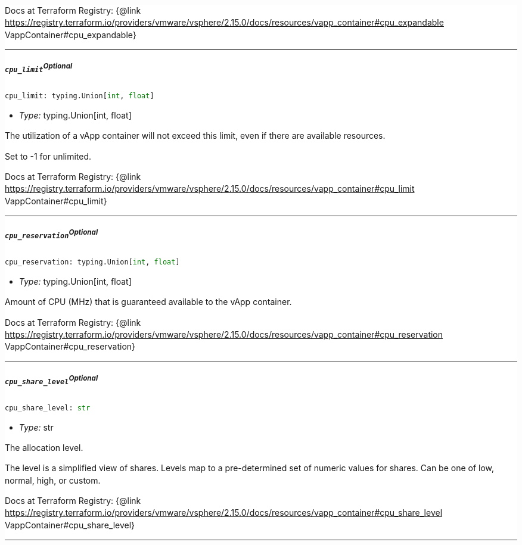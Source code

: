 Docs at Terraform Registry: {@link https://registry.terraform.io/providers/vmware/vsphere/2.15.0/docs/resources/vapp_container#cpu_expandable VappContainer#cpu_expandable}

---

##### `cpu_limit`<sup>Optional</sup> <a name="cpu_limit" id="@cdktf/provider-vsphere.vappContainer.VappContainerConfig.property.cpuLimit"></a>

```python
cpu_limit: typing.Union[int, float]
```

- *Type:* typing.Union[int, float]

The utilization of a vApp container will not exceed this limit, even if there are available resources.

Set to -1 for unlimited.

Docs at Terraform Registry: {@link https://registry.terraform.io/providers/vmware/vsphere/2.15.0/docs/resources/vapp_container#cpu_limit VappContainer#cpu_limit}

---

##### `cpu_reservation`<sup>Optional</sup> <a name="cpu_reservation" id="@cdktf/provider-vsphere.vappContainer.VappContainerConfig.property.cpuReservation"></a>

```python
cpu_reservation: typing.Union[int, float]
```

- *Type:* typing.Union[int, float]

Amount of CPU (MHz) that is guaranteed available to the vApp container.

Docs at Terraform Registry: {@link https://registry.terraform.io/providers/vmware/vsphere/2.15.0/docs/resources/vapp_container#cpu_reservation VappContainer#cpu_reservation}

---

##### `cpu_share_level`<sup>Optional</sup> <a name="cpu_share_level" id="@cdktf/provider-vsphere.vappContainer.VappContainerConfig.property.cpuShareLevel"></a>

```python
cpu_share_level: str
```

- *Type:* str

The allocation level.

The level is a simplified view of shares. Levels map to a pre-determined set of numeric values for shares. Can be one of low, normal, high, or custom.

Docs at Terraform Registry: {@link https://registry.terraform.io/providers/vmware/vsphere/2.15.0/docs/resources/vapp_container#cpu_share_level VappContainer#cpu_share_level}

---